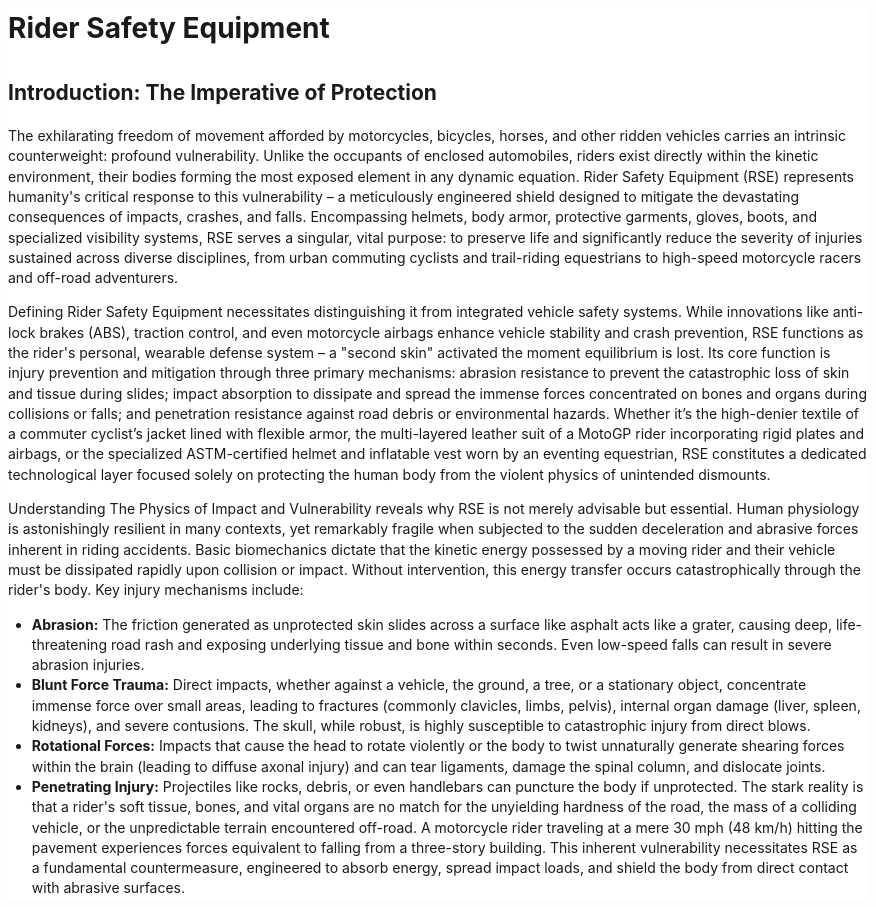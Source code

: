 
# Rider Safety Equipment

## Introduction: The Imperative of Protection

The exhilarating freedom of movement afforded by motorcycles, bicycles, horses, and other ridden vehicles carries an intrinsic counterweight: profound vulnerability. Unlike the occupants of enclosed automobiles, riders exist directly within the kinetic environment, their bodies forming the most exposed element in any dynamic equation. Rider Safety Equipment (RSE) represents humanity's critical response to this vulnerability – a meticulously engineered shield designed to mitigate the devastating consequences of impacts, crashes, and falls. Encompassing helmets, body armor, protective garments, gloves, boots, and specialized visibility systems, RSE serves a singular, vital purpose: to preserve life and significantly reduce the severity of injuries sustained across diverse disciplines, from urban commuting cyclists and trail-riding equestrians to high-speed motorcycle racers and off-road adventurers.

Defining Rider Safety Equipment necessitates distinguishing it from integrated vehicle safety systems. While innovations like anti-lock brakes (ABS), traction control, and even motorcycle airbags enhance vehicle stability and crash prevention, RSE functions as the rider's personal, wearable defense system – a "second skin" activated the moment equilibrium is lost. Its core function is injury prevention and mitigation through three primary mechanisms: abrasion resistance to prevent the catastrophic loss of skin and tissue during slides; impact absorption to dissipate and spread the immense forces concentrated on bones and organs during collisions or falls; and penetration resistance against road debris or environmental hazards. Whether it’s the high-denier textile of a commuter cyclist’s jacket lined with flexible armor, the multi-layered leather suit of a MotoGP rider incorporating rigid plates and airbags, or the specialized ASTM-certified helmet and inflatable vest worn by an eventing equestrian, RSE constitutes a dedicated technological layer focused solely on protecting the human body from the violent physics of unintended dismounts.

Understanding The Physics of Impact and Vulnerability reveals why RSE is not merely advisable but essential. Human physiology is astonishingly resilient in many contexts, yet remarkably fragile when subjected to the sudden deceleration and abrasive forces inherent in riding accidents. Basic biomechanics dictate that the kinetic energy possessed by a moving rider and their vehicle must be dissipated rapidly upon collision or impact. Without intervention, this energy transfer occurs catastrophically through the rider's body. Key injury mechanisms include:
*   **Abrasion:** The friction generated as unprotected skin slides across a surface like asphalt acts like a grater, causing deep, life-threatening road rash and exposing underlying tissue and bone within seconds. Even low-speed falls can result in severe abrasion injuries.
*   **Blunt Force Trauma:** Direct impacts, whether against a vehicle, the ground, a tree, or a stationary object, concentrate immense force over small areas, leading to fractures (commonly clavicles, limbs, pelvis), internal organ damage (liver, spleen, kidneys), and severe contusions. The skull, while robust, is highly susceptible to catastrophic injury from direct blows.
*   **Rotational Forces:** Impacts that cause the head to rotate violently or the body to twist unnaturally generate shearing forces within the brain (leading to diffuse axonal injury) and can tear ligaments, damage the spinal column, and dislocate joints.
*   **Penetrating Injury:** Projectiles like rocks, debris, or even handlebars can puncture the body if unprotected.
The stark reality is that a rider's soft tissue, bones, and vital organs are no match for the unyielding hardness of the road, the mass of a colliding vehicle, or the unpredictable terrain encountered off-road. A motorcycle rider traveling at a mere 30 mph (48 km/h) hitting the pavement experiences forces equivalent to falling from a three-story building. This inherent vulnerability necessitates RSE as a fundamental countermeasure, engineered to absorb energy, spread impact loads, and shield the body from direct contact with abrasive surfaces.

